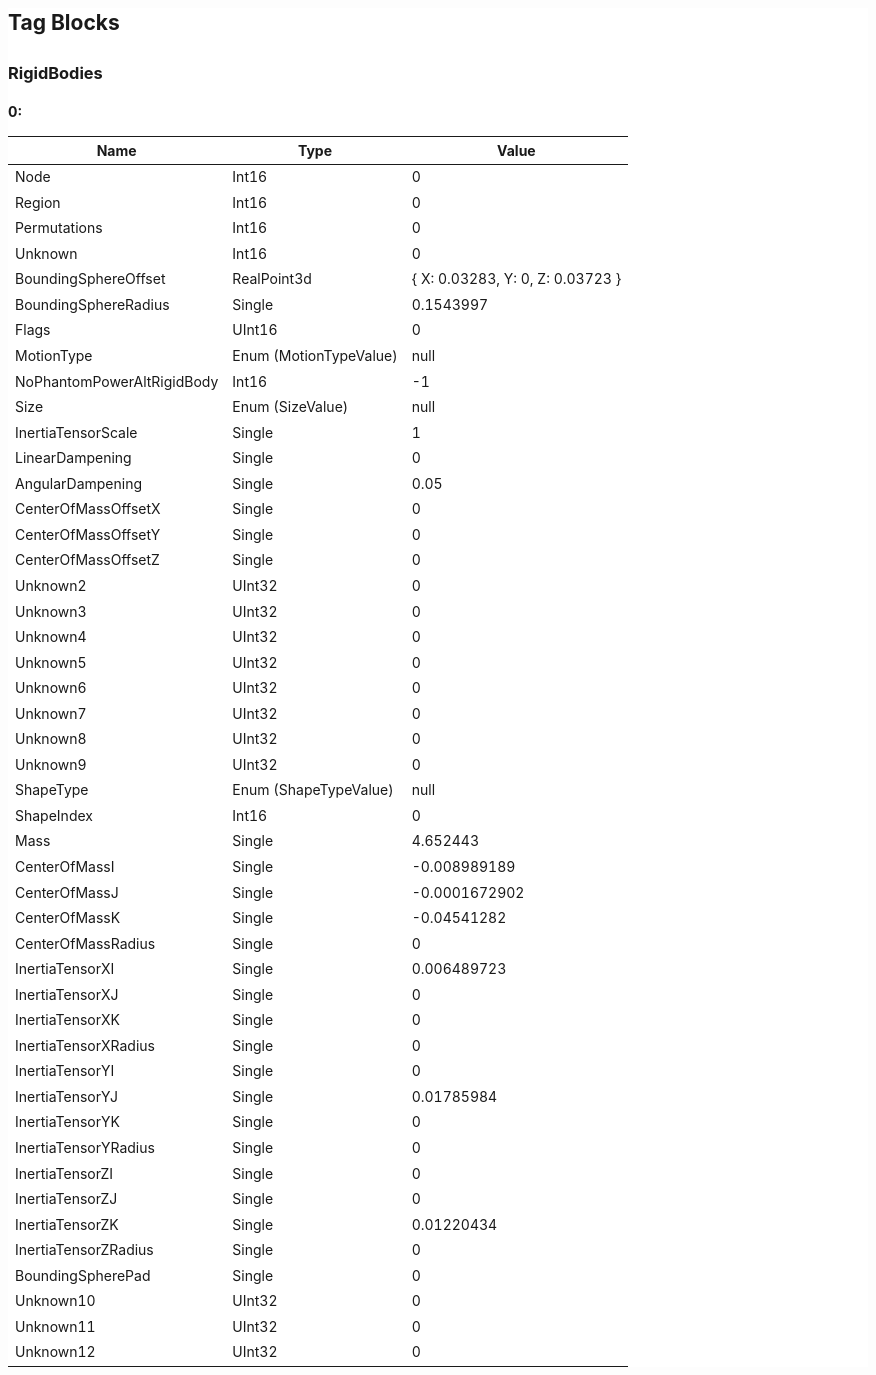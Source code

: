 
## Tag Blocks

### RigidBodies

**0:**

Name	| Type	| Value
---	|---	|---	|
Node	|Int16	|0
Region	|Int16	|0
Permutations	|Int16	|0
Unknown	|Int16	|0
BoundingSphereOffset	|RealPoint3d	|{ X: 0.03283, Y: 0, Z: 0.03723 }
BoundingSphereRadius	|Single	|0.1543997
Flags	|UInt16	|0
MotionType	|Enum (MotionTypeValue)	|null
NoPhantomPowerAltRigidBody	|Int16	|-1
Size	|Enum (SizeValue)	|null
InertiaTensorScale	|Single	|1
LinearDampening	|Single	|0
AngularDampening	|Single	|0.05
CenterOfMassOffsetX	|Single	|0
CenterOfMassOffsetY	|Single	|0
CenterOfMassOffsetZ	|Single	|0
Unknown2	|UInt32	|0
Unknown3	|UInt32	|0
Unknown4	|UInt32	|0
Unknown5	|UInt32	|0
Unknown6	|UInt32	|0
Unknown7	|UInt32	|0
Unknown8	|UInt32	|0
Unknown9	|UInt32	|0
ShapeType	|Enum (ShapeTypeValue)	|null
ShapeIndex	|Int16	|0
Mass	|Single	|4.652443
CenterOfMassI	|Single	|-0.008989189
CenterOfMassJ	|Single	|-0.0001672902
CenterOfMassK	|Single	|-0.04541282
CenterOfMassRadius	|Single	|0
InertiaTensorXI	|Single	|0.006489723
InertiaTensorXJ	|Single	|0
InertiaTensorXK	|Single	|0
InertiaTensorXRadius	|Single	|0
InertiaTensorYI	|Single	|0
InertiaTensorYJ	|Single	|0.01785984
InertiaTensorYK	|Single	|0
InertiaTensorYRadius	|Single	|0
InertiaTensorZI	|Single	|0
InertiaTensorZJ	|Single	|0
InertiaTensorZK	|Single	|0.01220434
InertiaTensorZRadius	|Single	|0
BoundingSpherePad	|Single	|0
Unknown10	|UInt32	|0
Unknown11	|UInt32	|0
Unknown12	|UInt32	|0
